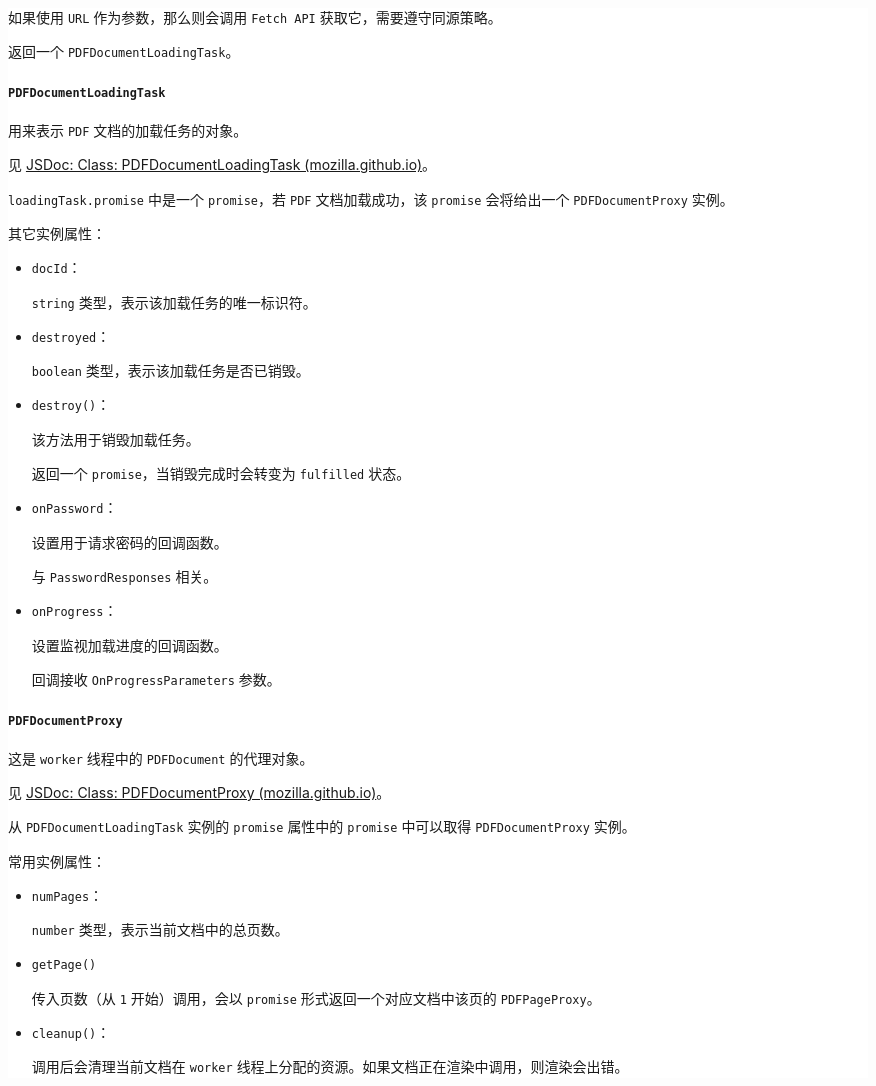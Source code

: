 如果使用 `URL` 作为参数，那么则会调用 `Fetch API` 获取它，需要遵守同源策略。

返回一个 `PDFDocumentLoadingTask`。

#### `PDFDocumentLoadingTask`

用来表示 `PDF` 文档的加载任务的对象。

见 [JSDoc: Class: PDFDocumentLoadingTask (mozilla.github.io)](https://mozilla.github.io/pdf.js/api/draft/module-pdfjsLib-PDFDocumentLoadingTask.html)。

`loadingTask.promise` 中是一个 `promise`，若 `PDF` 文档加载成功，该 `promise` 会将给出一个 `PDFDocumentProxy` 实例。

其它实例属性：

- `docId`：

  `string` 类型，表示该加载任务的唯一标识符。

- `destroyed`：

  `boolean` 类型，表示该加载任务是否已销毁。

- `destroy()`：

  该方法用于销毁加载任务。

  返回一个 `promise`，当销毁完成时会转变为 `fulfilled` 状态。

- `onPassword`：

  设置用于请求密码的回调函数。

  与 `PasswordResponses` 相关。

- `onProgress`：

  设置监视加载进度的回调函数。

  回调接收 `OnProgressParameters` 参数。

#### `PDFDocumentProxy`

这是 `worker` 线程中的 `PDFDocument` 的代理对象。

见 [JSDoc: Class: PDFDocumentProxy (mozilla.github.io)](https://mozilla.github.io/pdf.js/api/draft/module-pdfjsLib-PDFDocumentProxy.html)。

从 `PDFDocumentLoadingTask` 实例的 `promise` 属性中的 `promise` 中可以取得 `PDFDocumentProxy` 实例。

常用实例属性：

- `numPages`：

  `number` 类型，表示当前文档中的总页数。

- `getPage()`

  传入页数（从 `1` 开始）调用，会以 `promise` 形式返回一个对应文档中该页的 `PDFPageProxy`。

- `cleanup()`：

  调用后会清理当前文档在 `worker` 线程上分配的资源。如果文档正在渲染中调用，则渲染会出错。
